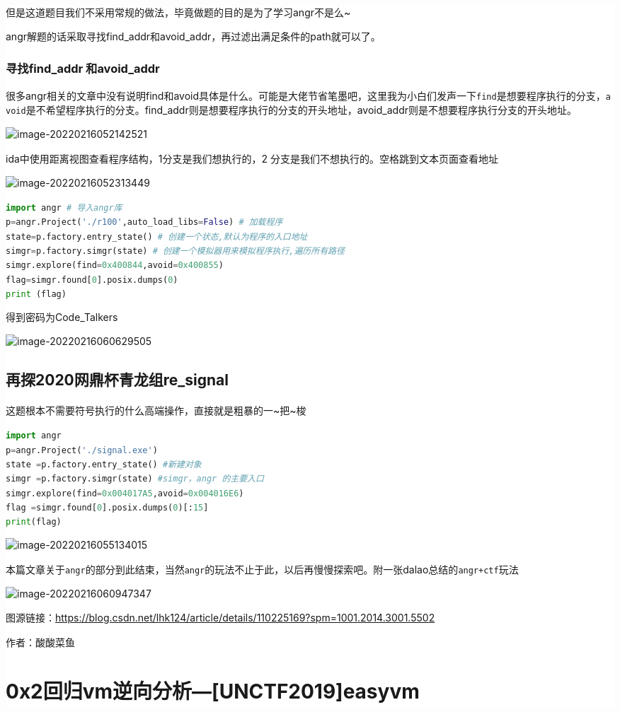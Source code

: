 但是这道题目我们不采用常规的做法，毕竟做题的目的是为了学习angr不是么~

angr解题的话采取寻找find\_addr和avoid\_addr，再过滤出满足条件的path就可以了。

### 寻找find\_addr 和avoid\_addr

很多angr相关的文章中没有说明find和avoid具体是什么。可能是大佬节省笔墨吧，这里我为小白们发声一下`find`是想要程序执行的分支，`avoid`是不希望程序执行的分支。find\_addr则是想要程序执行的分支的开头地址，avoid\_addr则是不想要程序执行分支的开头地址。

![image-20220216052142521](https://shs3.b.qianxin.com/attack_forum/2022/02/attach-5e1dc1077ccd1ca18a69706e988b9c279ce76cfa.png)

ida中使用距离视图查看程序结构，1分支是我们想执行的，2 分支是我们不想执行的。空格跳到文本页面查看地址

![image-20220216052313449](https://shs3.b.qianxin.com/attack_forum/2022/02/attach-127cfdc3553230968fc3b9716cdbf1cf27069c31.png)

```python
import angr # 导入angr库
p=angr.Project('./r100',auto_load_libs=False) # 加载程序
state=p.factory.entry_state() # 创建一个状态,默认为程序的入口地址
simgr=p.factory.simgr(state) # 创建一个模拟器用来模拟程序执行,遍历所有路径
simgr.explore(find=0x400844,avoid=0x400855)
flag=simgr.found[0].posix.dumps(0)
print (flag)
```

得到密码为Code\_Talkers

![image-20220216060629505](https://shs3.b.qianxin.com/attack_forum/2022/02/attach-6bdf215ea3d0ad9515837eb34caffe51d6af187e.png)

再探2020网鼎杯青龙组re\_signal
----------------------

这题根本不需要符号执行的什么高端操作，直接就是粗暴的一~把~梭

```python
import angr
p=angr.Project('./signal.exe')
state =p.factory.entry_state() #新建对象
simgr =p.factory.simgr(state) #simgr，angr 的主要入口
simgr.explore(find=0x004017A5,avoid=0x004016E6)
flag =simgr.found[0].posix.dumps(0)[:15]
print(flag)
```

![image-20220216055134015](https://shs3.b.qianxin.com/attack_forum/2022/02/attach-8610a8b33bc93b31259d0e38538ae14e74c7cd7c.png)

本篇文章关于`angr`的部分到此结束，当然`angr`的玩法不止于此，以后再慢慢探索吧。附一张dalao总结的`angr+ctf`玩法

![image-20220216060947347](https://shs3.b.qianxin.com/attack_forum/2022/02/attach-e97c03d8c78b59d39a3b6e3ac91b7d09f404f382.png)

图源链接：<https://blog.csdn.net/lhk124/article/details/110225169?spm=1001.2014.3001.5502>

作者：酸酸菜鱼

0x2回归vm逆向分析—\[UNCTF2019\]easyvm
===============================
